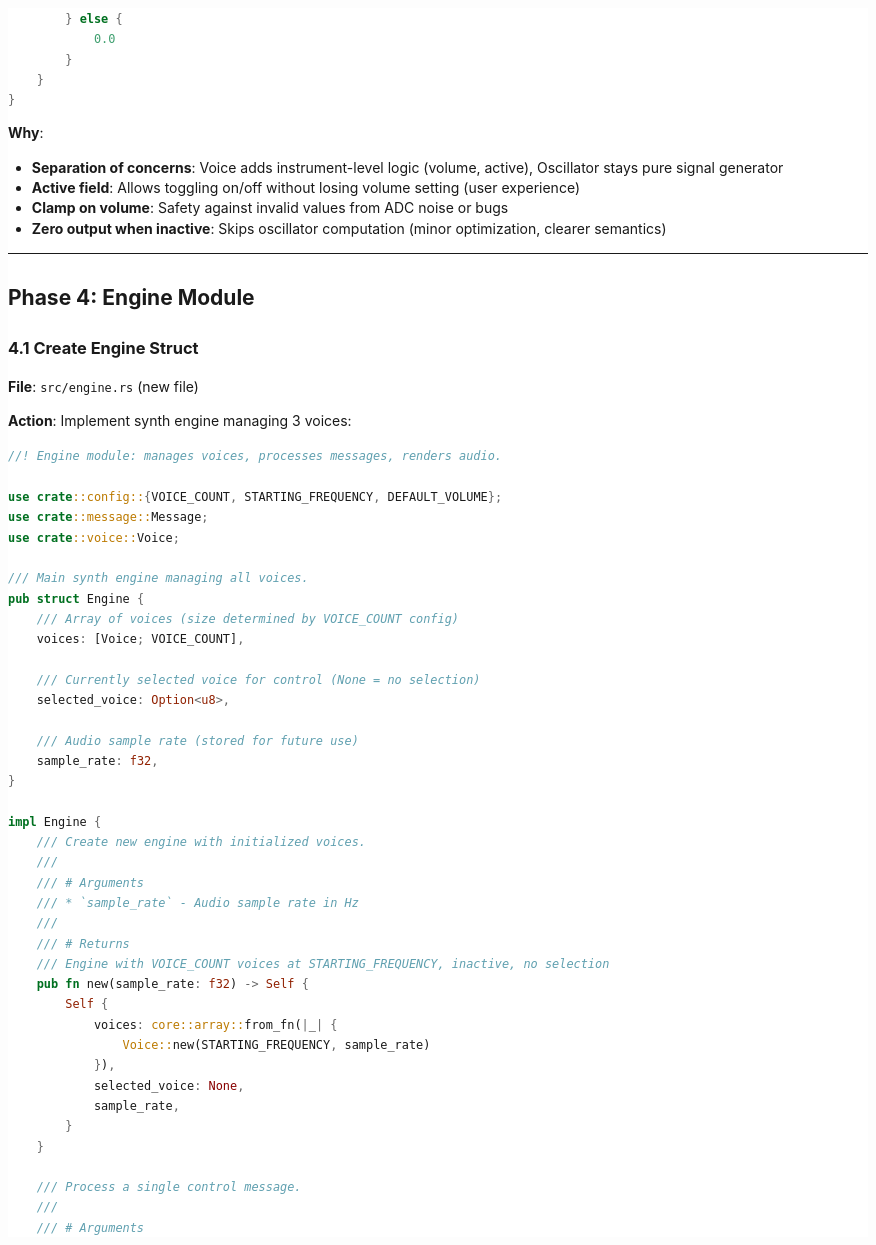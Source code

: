 ```rust
        } else {
            0.0
        }
    }
}
```

**Why**:
- **Separation of concerns**: Voice adds instrument-level logic (volume, active), Oscillator stays pure signal generator
- **Active field**: Allows toggling on/off without losing volume setting (user experience)
- **Clamp on volume**: Safety against invalid values from ADC noise or bugs
- **Zero output when inactive**: Skips oscillator computation (minor optimization, clearer semantics)

---

## Phase 4: Engine Module

### 4.1 Create Engine Struct
**File**: `src/engine.rs` (new file)

**Action**: Implement synth engine managing 3 voices:
```rust
//! Engine module: manages voices, processes messages, renders audio.

use crate::config::{VOICE_COUNT, STARTING_FREQUENCY, DEFAULT_VOLUME};
use crate::message::Message;
use crate::voice::Voice;

/// Main synth engine managing all voices.
pub struct Engine {
    /// Array of voices (size determined by VOICE_COUNT config)
    voices: [Voice; VOICE_COUNT],

    /// Currently selected voice for control (None = no selection)
    selected_voice: Option<u8>,

    /// Audio sample rate (stored for future use)
    sample_rate: f32,
}

impl Engine {
    /// Create new engine with initialized voices.
    ///
    /// # Arguments
    /// * `sample_rate` - Audio sample rate in Hz
    ///
    /// # Returns
    /// Engine with VOICE_COUNT voices at STARTING_FREQUENCY, inactive, no selection
    pub fn new(sample_rate: f32) -> Self {
        Self {
            voices: core::array::from_fn(|_| {
                Voice::new(STARTING_FREQUENCY, sample_rate)
            }),
            selected_voice: None,
            sample_rate,
        }
    }

    /// Process a single control message.
    ///
    /// # Arguments
```